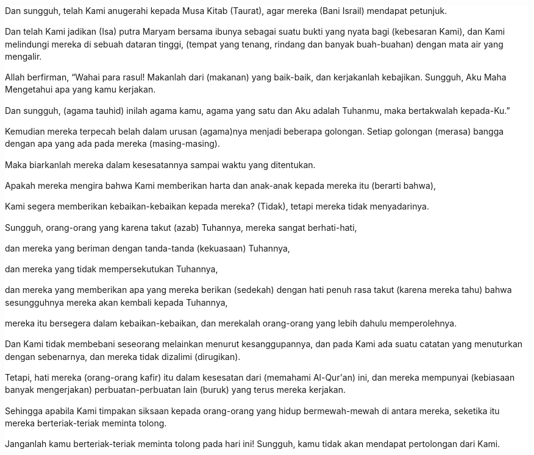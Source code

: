 <span id='49' class='verse' title="QS Al-Mu'minun: 49">Dan sungguh, telah Kami anugerahi kepada Musa Kitab (Taurat), agar mereka (Bani Israil) mendapat petunjuk.</span>

<span id='50' class='verse' title="QS Al-Mu'minun: 50">Dan telah Kami jadikan (Isa) putra Maryam bersama ibunya sebagai suatu bukti yang nyata bagi (kebesaran Kami), dan Kami melindungi mereka di sebuah dataran tinggi, (tempat yang tenang, rindang dan banyak buah-buahan) dengan mata air yang mengalir.</span>

<span id='51' class='verse' title="QS Al-Mu'minun: 51">Allah berfirman, “Wahai para rasul! Makanlah dari (makanan) yang baik-baik, dan kerjakanlah kebajikan. Sungguh, Aku Maha Mengetahui apa yang kamu kerjakan.</span>

<span id='52' class='verse' title="QS Al-Mu'minun: 52">Dan sungguh, (agama tauhid) inilah agama kamu, agama yang satu dan Aku adalah Tuhanmu, maka bertakwalah kepada-Ku.”</span>

<span id='53' class='verse' title="QS Al-Mu'minun: 53">Kemudian mereka terpecah belah dalam urusan (agama)nya menjadi beberapa golongan. Setiap golongan (merasa) bangga dengan apa yang ada pada mereka (masing-masing).</span>

<span id='54' class='verse' title="QS Al-Mu'minun: 54">Maka biarkanlah mereka dalam kesesatannya sampai waktu yang ditentukan.</span>

<span id='55' class='verse' title="QS Al-Mu'minun: 55">Apakah mereka mengira bahwa Kami memberikan harta dan anak-anak kepada mereka itu (berarti bahwa),</span>

<span id='56' class='verse' title="QS Al-Mu'minun: 56">Kami segera memberikan kebaikan-kebaikan kepada mereka? (Tidak), tetapi mereka tidak menyadarinya.</span>

<span id='57' class='verse' title="QS Al-Mu'minun: 57">Sungguh, orang-orang yang karena takut (azab) Tuhannya, mereka sangat berhati-hati,</span>

<span id='58' class='verse' title="QS Al-Mu'minun: 58">dan mereka yang beriman dengan tanda-tanda (kekuasaan) Tuhannya,</span>

<span id='59' class='verse' title="QS Al-Mu'minun: 59">dan mereka yang tidak mempersekutukan Tuhannya,</span>

<span id='60' class='verse' title="QS Al-Mu'minun: 60">dan mereka yang memberikan apa yang mereka berikan (sedekah) dengan hati penuh rasa takut (karena mereka tahu) bahwa sesungguhnya mereka akan kembali kepada Tuhannya,</span>

<span id='61' class='verse' title="QS Al-Mu'minun: 61">mereka itu bersegera dalam kebaikan-kebaikan, dan merekalah orang-orang yang lebih dahulu memperolehnya.</span>

<span id='62' class='verse' title="QS Al-Mu'minun: 62">Dan Kami tidak membebani seseorang melainkan menurut kesanggupannya, dan pada Kami ada suatu catatan yang menuturkan dengan sebenarnya, dan mereka tidak dizalimi (dirugikan).</span>

<span id='63' class='verse' title="QS Al-Mu'minun: 63">Tetapi, hati mereka (orang-orang kafir) itu dalam kesesatan dari (memahami Al-Qur'an) ini, dan mereka mempunyai (kebiasaan banyak mengerjakan) perbuatan-perbuatan lain (buruk) yang terus mereka kerjakan.</span>

<span id='64' class='verse' title="QS Al-Mu'minun: 64">Sehingga apabila Kami timpakan siksaan kepada orang-orang yang hidup bermewah-mewah di antara mereka, seketika itu mereka berteriak-teriak meminta tolong.</span>

<span id='65' class='verse' title="QS Al-Mu'minun: 65">Janganlah kamu berteriak-teriak meminta tolong pada hari ini! Sungguh, kamu tidak akan mendapat pertolongan dari Kami.</span>
